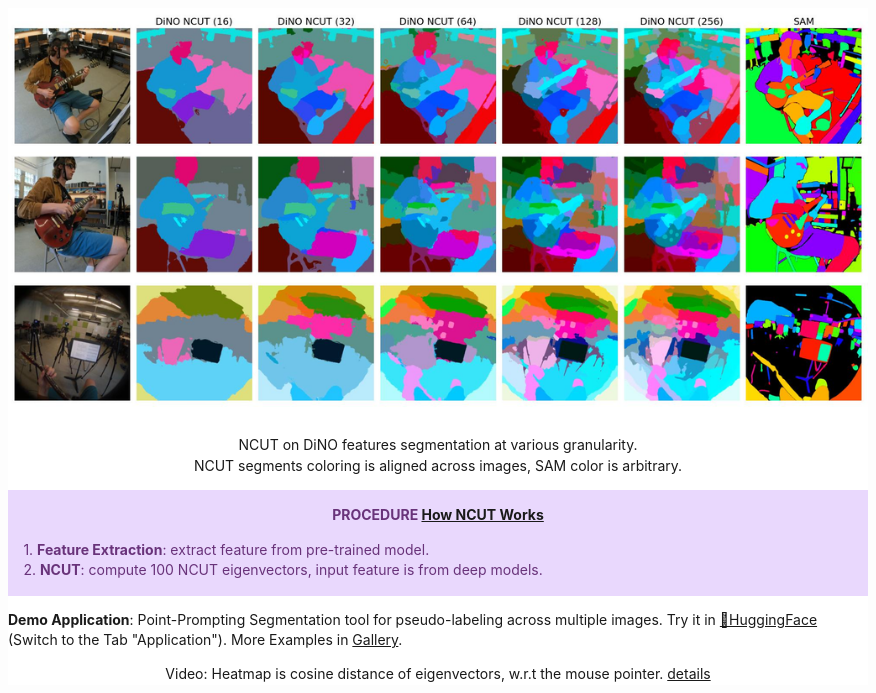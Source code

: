 <div style="text-align: center;">
<img src="./images/ncut_hierarchy_vs_sam.jpg" style="width:100%;">
<p>NCUT on DiNO features segmentation at various granularity. </br> NCUT segments coloring is aligned across images, SAM color is arbitrary.
</p>
</div>

<div class="warning" style='padding:0.1em; background-color:#E9D8FD; color:#69337A'>
<span>
<p style='margin-top:1em; text-align:center'>
<b>PROCEDURE <a href="./how_ncut_works">How NCUT Works</a></b></p>
<p style='margin-left:1em;'>
1. <b>Feature Extraction</b>: extract feature from pre-trained model.</br>
2. <b>NCUT</b>: compute 100 NCUT eigenvectors, input feature is from deep models. </br>
</p>
</p></span>
</div>



**Demo Application**: Point-Prompting Segmentation tool for pseudo-labeling across multiple images. Try it in <a href="https://huggingface.co/spaces/huzey/ncut-pytorch" target="_blank">🤗HuggingFace</a> (Switch to the Tab "Application"). More Examples in [Gallery](gallery_application.md).


<div  style="text-align: center;">
<video width="90%" controls muted autoplay loop>
  <source src="./images/demo_heatmap.mp4" type="video/mp4">
</video>
<p>Video: Heatmap is cosine distance of eigenvectors, w.r.t the mouse pointer.
<a href="./alignedcut_vs_ncut">details</a>
</p>
</div>
